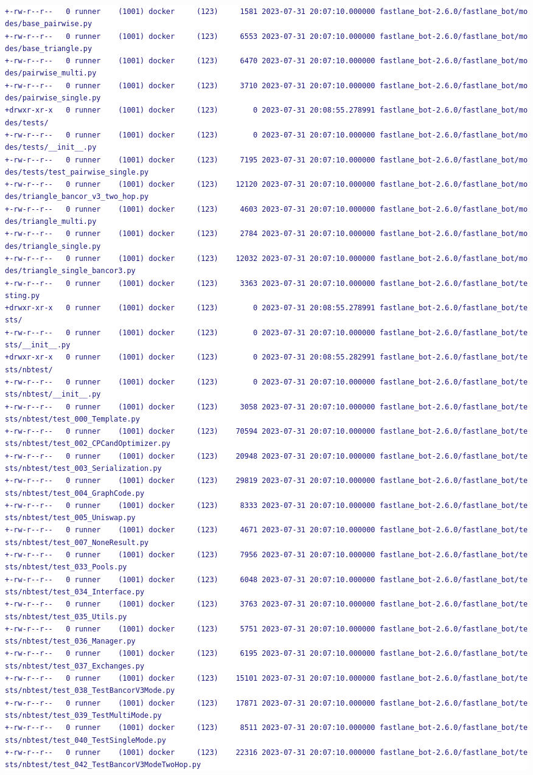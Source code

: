 ```diff
+-rw-r--r--   0 runner    (1001) docker     (123)     1581 2023-07-31 20:07:10.000000 fastlane_bot-2.6.0/fastlane_bot/modes/base_pairwise.py
+-rw-r--r--   0 runner    (1001) docker     (123)     6553 2023-07-31 20:07:10.000000 fastlane_bot-2.6.0/fastlane_bot/modes/base_triangle.py
+-rw-r--r--   0 runner    (1001) docker     (123)     6470 2023-07-31 20:07:10.000000 fastlane_bot-2.6.0/fastlane_bot/modes/pairwise_multi.py
+-rw-r--r--   0 runner    (1001) docker     (123)     3710 2023-07-31 20:07:10.000000 fastlane_bot-2.6.0/fastlane_bot/modes/pairwise_single.py
+drwxr-xr-x   0 runner    (1001) docker     (123)        0 2023-07-31 20:08:55.278991 fastlane_bot-2.6.0/fastlane_bot/modes/tests/
+-rw-r--r--   0 runner    (1001) docker     (123)        0 2023-07-31 20:07:10.000000 fastlane_bot-2.6.0/fastlane_bot/modes/tests/__init__.py
+-rw-r--r--   0 runner    (1001) docker     (123)     7195 2023-07-31 20:07:10.000000 fastlane_bot-2.6.0/fastlane_bot/modes/tests/test_pairwise_single.py
+-rw-r--r--   0 runner    (1001) docker     (123)    12120 2023-07-31 20:07:10.000000 fastlane_bot-2.6.0/fastlane_bot/modes/triangle_bancor_v3_two_hop.py
+-rw-r--r--   0 runner    (1001) docker     (123)     4603 2023-07-31 20:07:10.000000 fastlane_bot-2.6.0/fastlane_bot/modes/triangle_multi.py
+-rw-r--r--   0 runner    (1001) docker     (123)     2784 2023-07-31 20:07:10.000000 fastlane_bot-2.6.0/fastlane_bot/modes/triangle_single.py
+-rw-r--r--   0 runner    (1001) docker     (123)    12032 2023-07-31 20:07:10.000000 fastlane_bot-2.6.0/fastlane_bot/modes/triangle_single_bancor3.py
+-rw-r--r--   0 runner    (1001) docker     (123)     3363 2023-07-31 20:07:10.000000 fastlane_bot-2.6.0/fastlane_bot/testing.py
+drwxr-xr-x   0 runner    (1001) docker     (123)        0 2023-07-31 20:08:55.278991 fastlane_bot-2.6.0/fastlane_bot/tests/
+-rw-r--r--   0 runner    (1001) docker     (123)        0 2023-07-31 20:07:10.000000 fastlane_bot-2.6.0/fastlane_bot/tests/__init__.py
+drwxr-xr-x   0 runner    (1001) docker     (123)        0 2023-07-31 20:08:55.282991 fastlane_bot-2.6.0/fastlane_bot/tests/nbtest/
+-rw-r--r--   0 runner    (1001) docker     (123)        0 2023-07-31 20:07:10.000000 fastlane_bot-2.6.0/fastlane_bot/tests/nbtest/__init__.py
+-rw-r--r--   0 runner    (1001) docker     (123)     3058 2023-07-31 20:07:10.000000 fastlane_bot-2.6.0/fastlane_bot/tests/nbtest/test_000_Template.py
+-rw-r--r--   0 runner    (1001) docker     (123)    70594 2023-07-31 20:07:10.000000 fastlane_bot-2.6.0/fastlane_bot/tests/nbtest/test_002_CPCandOptimizer.py
+-rw-r--r--   0 runner    (1001) docker     (123)    20948 2023-07-31 20:07:10.000000 fastlane_bot-2.6.0/fastlane_bot/tests/nbtest/test_003_Serialization.py
+-rw-r--r--   0 runner    (1001) docker     (123)    29819 2023-07-31 20:07:10.000000 fastlane_bot-2.6.0/fastlane_bot/tests/nbtest/test_004_GraphCode.py
+-rw-r--r--   0 runner    (1001) docker     (123)     8333 2023-07-31 20:07:10.000000 fastlane_bot-2.6.0/fastlane_bot/tests/nbtest/test_005_Uniswap.py
+-rw-r--r--   0 runner    (1001) docker     (123)     4671 2023-07-31 20:07:10.000000 fastlane_bot-2.6.0/fastlane_bot/tests/nbtest/test_007_NoneResult.py
+-rw-r--r--   0 runner    (1001) docker     (123)     7956 2023-07-31 20:07:10.000000 fastlane_bot-2.6.0/fastlane_bot/tests/nbtest/test_033_Pools.py
+-rw-r--r--   0 runner    (1001) docker     (123)     6048 2023-07-31 20:07:10.000000 fastlane_bot-2.6.0/fastlane_bot/tests/nbtest/test_034_Interface.py
+-rw-r--r--   0 runner    (1001) docker     (123)     3763 2023-07-31 20:07:10.000000 fastlane_bot-2.6.0/fastlane_bot/tests/nbtest/test_035_Utils.py
+-rw-r--r--   0 runner    (1001) docker     (123)     5751 2023-07-31 20:07:10.000000 fastlane_bot-2.6.0/fastlane_bot/tests/nbtest/test_036_Manager.py
+-rw-r--r--   0 runner    (1001) docker     (123)     6195 2023-07-31 20:07:10.000000 fastlane_bot-2.6.0/fastlane_bot/tests/nbtest/test_037_Exchanges.py
+-rw-r--r--   0 runner    (1001) docker     (123)    15101 2023-07-31 20:07:10.000000 fastlane_bot-2.6.0/fastlane_bot/tests/nbtest/test_038_TestBancorV3Mode.py
+-rw-r--r--   0 runner    (1001) docker     (123)    17871 2023-07-31 20:07:10.000000 fastlane_bot-2.6.0/fastlane_bot/tests/nbtest/test_039_TestMultiMode.py
+-rw-r--r--   0 runner    (1001) docker     (123)     8511 2023-07-31 20:07:10.000000 fastlane_bot-2.6.0/fastlane_bot/tests/nbtest/test_040_TestSingleMode.py
+-rw-r--r--   0 runner    (1001) docker     (123)    22316 2023-07-31 20:07:10.000000 fastlane_bot-2.6.0/fastlane_bot/tests/nbtest/test_042_TestBancorV3ModeTwoHop.py
```